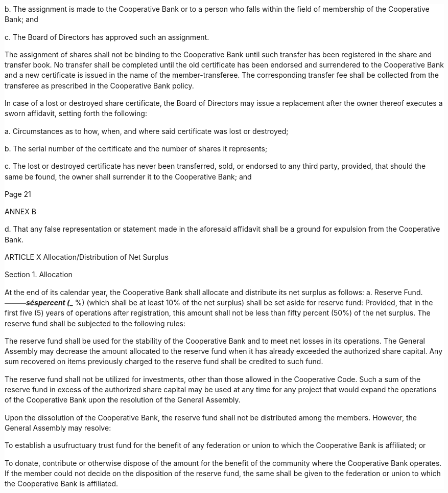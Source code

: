 b. The assignment is made to the Cooperative Bank or to a person who falls within the field of membership of the Cooperative Bank; and

c. The Board of Directors has approved such an assignment.

The assignment of shares shall not be binding to the Cooperative Bank until such transfer has been registered in the share and transfer book. No transfer shall be completed until the old certificate has been endorsed and surrendered to the Cooperative Bank and a new certificate is issued in the name of the member-transferee. The corresponding transfer fee shall be collected from the transferee as prescribed in the Cooperative Bank policy.

In case of a lost or destroyed share certificate, the Board of Directors may issue a replacement after the owner thereof executes a sworn affidavit, setting forth the following:

a. Circumstances as to how, when, and where said certificate was lost or destroyed;

b. The serial number of the certificate and the number of shares it represents;

c. The lost or destroyed certificate has never been transferred, sold, or endorsed to any third party, provided, that should the same be found, the owner shall surrender it to the Cooperative Bank; and

Page 21

ANNEX B

d. That any false representation or statement made in the aforesaid affidavit shall be a ground for expulsion from the Cooperative Bank.

ARTICLE X Allocation/Distribution of Net Surplus

Section 1. Allocation

At the end of its calendar year, the Cooperative Bank shall allocate and distribute its net surplus as follows: a. Reserve Fund. ___———séspercent (____ %) (which shall be at least 10% of the net surplus) shall be set aside for reserve fund: Provided, that in the first five (5) years of operations after registration, this amount shall not be less than fifty percent (50%) of the net surplus. The reserve fund shall be subjected to the following rules:

The reserve fund shall be used for the stability of the Cooperative Bank and to meet net losses in its operations. The General Assembly may decrease the amount allocated to the reserve fund when it has already exceeded the authorized share capital. Any sum recovered on items previously charged to the reserve fund shall be credited to such fund.

The reserve fund shall not be utilized for investments, other than those allowed in the Cooperative Code. Such a sum of the reserve fund in excess of the authorized share capital may be used at any time for any project that would expand the operations of the Cooperative Bank upon the resolution of the General Assembly.

Upon the dissolution of the Cooperative Bank, the reserve fund shall not be distributed among the members. However, the General Assembly may resolve:

To establish a usufructuary trust fund for the benefit of any federation or union to which the Cooperative Bank is affiliated; or

To donate, contribute or otherwise dispose of the amount for the benefit of the community where the Cooperative Bank operates. If the member could not decide on the disposition of the reserve fund, the same shall be given to the federation or union to which the Cooperative Bank is affiliated.
